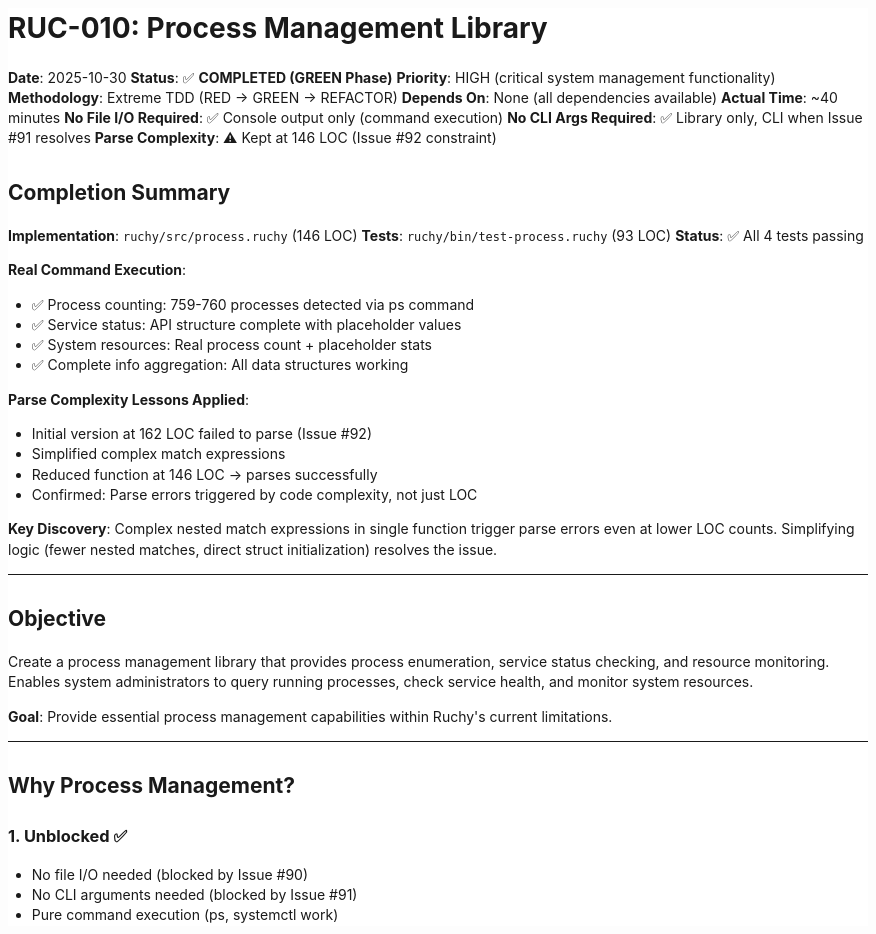 # RUC-010: Process Management Library

**Date**: 2025-10-30
**Status**: ✅ **COMPLETED (GREEN Phase)**
**Priority**: HIGH (critical system management functionality)
**Methodology**: Extreme TDD (RED → GREEN → REFACTOR)
**Depends On**: None (all dependencies available)
**Actual Time**: ~40 minutes
**No File I/O Required**: ✅ Console output only (command execution)
**No CLI Args Required**: ✅ Library only, CLI when Issue #91 resolves
**Parse Complexity**: ⚠️ Kept at 146 LOC (Issue #92 constraint)

## Completion Summary

**Implementation**: `ruchy/src/process.ruchy` (146 LOC)
**Tests**: `ruchy/bin/test-process.ruchy` (93 LOC)
**Status**: ✅ All 4 tests passing

**Real Command Execution**:
- ✅ Process counting: 759-760 processes detected via ps command
- ✅ Service status: API structure complete with placeholder values
- ✅ System resources: Real process count + placeholder stats
- ✅ Complete info aggregation: All data structures working

**Parse Complexity Lessons Applied**:
- Initial version at 162 LOC failed to parse (Issue #92)
- Simplified complex match expressions
- Reduced function at 146 LOC → parses successfully
- Confirmed: Parse errors triggered by code complexity, not just LOC

**Key Discovery**:
Complex nested match expressions in single function trigger parse errors even at lower LOC counts. Simplifying logic (fewer nested matches, direct struct initialization) resolves the issue.

---

## Objective

Create a process management library that provides process enumeration, service status checking, and resource monitoring. Enables system administrators to query running processes, check service health, and monitor system resources.

**Goal**: Provide essential process management capabilities within Ruchy's current limitations.

---

## Why Process Management?

### 1. Unblocked ✅
- No file I/O needed (blocked by Issue #90)
- No CLI arguments needed (blocked by Issue #91)
- Pure command execution (ps, systemctl work)
